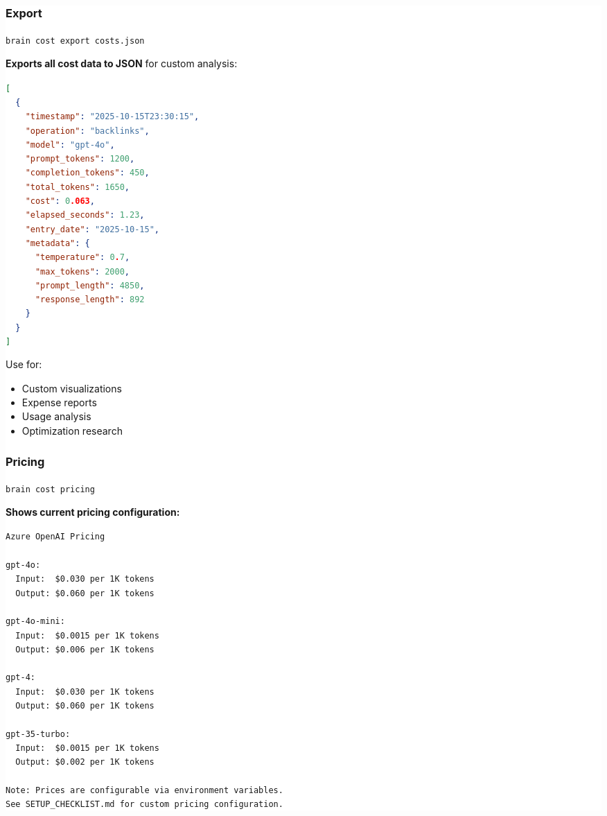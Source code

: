 ### Export

```bash
brain cost export costs.json
```

**Exports all cost data to JSON** for custom analysis:

```json
[
  {
    "timestamp": "2025-10-15T23:30:15",
    "operation": "backlinks",
    "model": "gpt-4o",
    "prompt_tokens": 1200,
    "completion_tokens": 450,
    "total_tokens": 1650,
    "cost": 0.063,
    "elapsed_seconds": 1.23,
    "entry_date": "2025-10-15",
    "metadata": {
      "temperature": 0.7,
      "max_tokens": 2000,
      "prompt_length": 4850,
      "response_length": 892
    }
  }
]
```

Use for:
- Custom visualizations
- Expense reports
- Usage analysis
- Optimization research

### Pricing

```bash
brain cost pricing
```

**Shows current pricing configuration:**

```
Azure OpenAI Pricing

gpt-4o:
  Input:  $0.030 per 1K tokens
  Output: $0.060 per 1K tokens

gpt-4o-mini:
  Input:  $0.0015 per 1K tokens
  Output: $0.006 per 1K tokens

gpt-4:
  Input:  $0.030 per 1K tokens
  Output: $0.060 per 1K tokens

gpt-35-turbo:
  Input:  $0.0015 per 1K tokens
  Output: $0.002 per 1K tokens

Note: Prices are configurable via environment variables.
See SETUP_CHECKLIST.md for custom pricing configuration.
```
